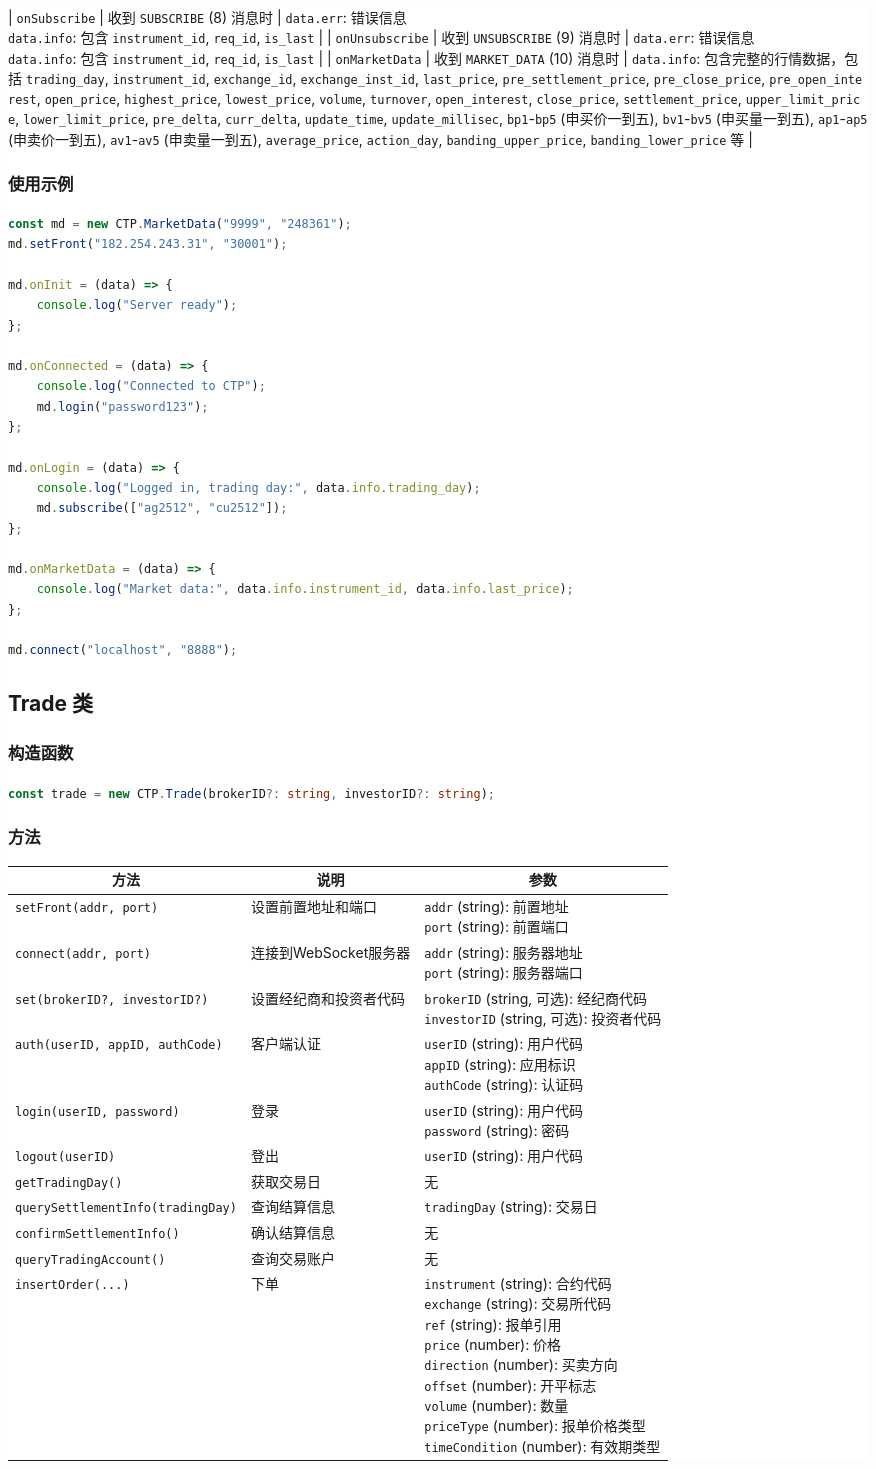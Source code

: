 | `onSubscribe` | 收到 `SUBSCRIBE` (8) 消息时 | `data.err`: 错误信息<br>`data.info`: 包含 `instrument_id`, `req_id`, `is_last` |
| `onUnsubscribe` | 收到 `UNSUBSCRIBE` (9) 消息时 | `data.err`: 错误信息<br>`data.info`: 包含 `instrument_id`, `req_id`, `is_last` |
| `onMarketData` | 收到 `MARKET_DATA` (10) 消息时 | `data.info`: 包含完整的行情数据，包括 `trading_day`, `instrument_id`, `exchange_id`, `exchange_inst_id`, `last_price`, `pre_settlement_price`, `pre_close_price`, `pre_open_interest`, `open_price`, `highest_price`, `lowest_price`, `volume`, `turnover`, `open_interest`, `close_price`, `settlement_price`, `upper_limit_price`, `lower_limit_price`, `pre_delta`, `curr_delta`, `update_time`, `update_millisec`, `bp1`-`bp5` (申买价一到五), `bv1`-`bv5` (申买量一到五), `ap1`-`ap5` (申卖价一到五), `av1`-`av5` (申卖量一到五), `average_price`, `action_day`, `banding_upper_price`, `banding_lower_price` 等 |

### 使用示例

```typescript
const md = new CTP.MarketData("9999", "248361");
md.setFront("182.254.243.31", "30001");

md.onInit = (data) => {
    console.log("Server ready");
};

md.onConnected = (data) => {
    console.log("Connected to CTP");
    md.login("password123");
};

md.onLogin = (data) => {
    console.log("Logged in, trading day:", data.info.trading_day);
    md.subscribe(["ag2512", "cu2512"]);
};

md.onMarketData = (data) => {
    console.log("Market data:", data.info.instrument_id, data.info.last_price);
};

md.connect("localhost", "8888");
```

## Trade 类

### 构造函数

```typescript
const trade = new CTP.Trade(brokerID?: string, investorID?: string);
```

### 方法

| 方法 | 说明 | 参数 |
|------|------|------|
| `setFront(addr, port)` | 设置前置地址和端口 | `addr` (string): 前置地址<br>`port` (string): 前置端口 |
| `connect(addr, port)` | 连接到WebSocket服务器 | `addr` (string): 服务器地址<br>`port` (string): 服务器端口 |
| `set(brokerID?, investorID?)` | 设置经纪商和投资者代码 | `brokerID` (string, 可选): 经纪商代码<br>`investorID` (string, 可选): 投资者代码 |
| `auth(userID, appID, authCode)` | 客户端认证 | `userID` (string): 用户代码<br>`appID` (string): 应用标识<br>`authCode` (string): 认证码 |
| `login(userID, password)` | 登录 | `userID` (string): 用户代码<br>`password` (string): 密码 |
| `logout(userID)` | 登出 | `userID` (string): 用户代码 |
| `getTradingDay()` | 获取交易日 | 无 |
| `querySettlementInfo(tradingDay)` | 查询结算信息 | `tradingDay` (string): 交易日 |
| `confirmSettlementInfo()` | 确认结算信息 | 无 |
| `queryTradingAccount()` | 查询交易账户 | 无 |
| `insertOrder(...)` | 下单 | `instrument` (string): 合约代码<br>`exchange` (string): 交易所代码<br>`ref` (string): 报单引用<br>`price` (number): 价格<br>`direction` (number): 买卖方向<br>`offset` (number): 开平标志<br>`volume` (number): 数量<br>`priceType` (number): 报单价格类型<br>`timeCondition` (number): 有效期类型 |